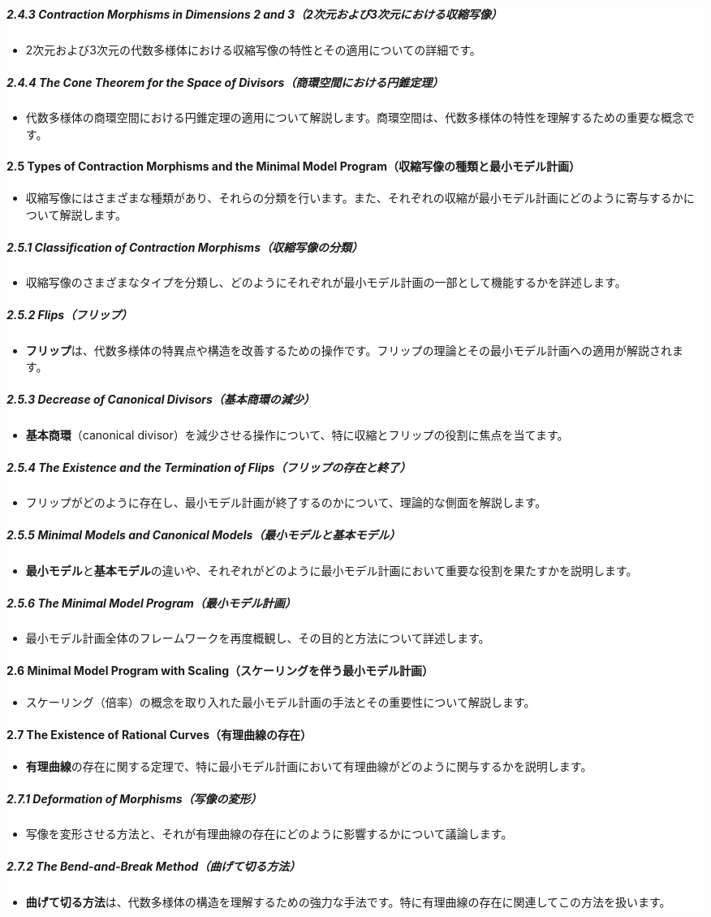 ##### 2.4.3 Contraction Morphisms in Dimensions 2 and 3（2次元および3次元における収縮写像）

* 2次元および3次元の代数多様体における収縮写像の特性とその適用についての詳細です。

##### 2.4.4 The Cone Theorem for the Space of Divisors（商環空間における円錐定理）

* 代数多様体の商環空間における円錐定理の適用について解説します。商環空間は、代数多様体の特性を理解するための重要な概念です。

#### 2.5 Types of Contraction Morphisms and the Minimal Model Program（収縮写像の種類と最小モデル計画）

* 収縮写像にはさまざまな種類があり、それらの分類を行います。また、それぞれの収縮が最小モデル計画にどのように寄与するかについて解説します。

##### 2.5.1 Classification of Contraction Morphisms（収縮写像の分類）

* 収縮写像のさまざまなタイプを分類し、どのようにそれぞれが最小モデル計画の一部として機能するかを詳述します。

##### 2.5.2 Flips（フリップ）

* **フリップ**は、代数多様体の特異点や構造を改善するための操作です。フリップの理論とその最小モデル計画への適用が解説されます。

##### 2.5.3 Decrease of Canonical Divisors（基本商環の減少）

* **基本商環**（canonical divisor）を減少させる操作について、特に収縮とフリップの役割に焦点を当てます。

##### 2.5.4 The Existence and the Termination of Flips（フリップの存在と終了）

* フリップがどのように存在し、最小モデル計画が終了するのかについて、理論的な側面を解説します。

##### 2.5.5 Minimal Models and Canonical Models（最小モデルと基本モデル）

* **最小モデル**と**基本モデル**の違いや、それぞれがどのように最小モデル計画において重要な役割を果たすかを説明します。

##### 2.5.6 The Minimal Model Program（最小モデル計画）

* 最小モデル計画全体のフレームワークを再度概観し、その目的と方法について詳述します。

#### 2.6 Minimal Model Program with Scaling（スケーリングを伴う最小モデル計画）

* スケーリング（倍率）の概念を取り入れた最小モデル計画の手法とその重要性について解説します。

#### 2.7 The Existence of Rational Curves（有理曲線の存在）

* **有理曲線**の存在に関する定理で、特に最小モデル計画において有理曲線がどのように関与するかを説明します。

##### 2.7.1 Deformation of Morphisms（写像の変形）

* 写像を変形させる方法と、それが有理曲線の存在にどのように影響するかについて議論します。

##### 2.7.2 The Bend-and-Break Method（曲げて切る方法）

* **曲げて切る方法**は、代数多様体の構造を理解するための強力な手法です。特に有理曲線の存在に関連してこの方法を扱います。
